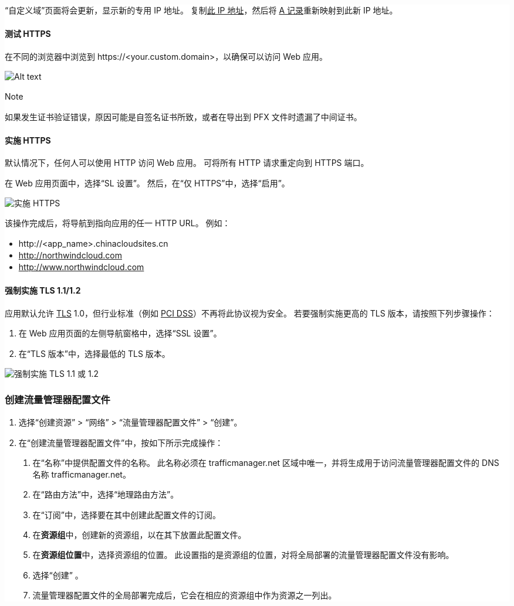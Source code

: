 “自定义域”页面将会更新，显示新的专用 IP 地址。 复制[此 IP 地址](/app-service/app-service-web-tutorial-custom-domain)，然后将 [A 记录](/app-service/app-service-web-tutorial-custom-domain)重新映射到此新 IP 地址。

#### <a name="test-https"></a>测试 HTTPS

在不同的浏览器中浏览到 https://<your.custom.domain>，以确保可以访问 Web 应用。

![Alt text](media/azure-stack-solution-geo-distributed/image42.png)

> [!Note]  
> 如果发生证书验证错误，原因可能是自签名证书所致，或者在导出到 PFX 文件时遗漏了中间证书。

#### <a name="enforce-https"></a>实施 HTTPS

默认情况下，任何人可以使用 HTTP 访问 Web 应用。 可将所有 HTTP 请求重定向到 HTTPS 端口。

在 Web 应用页面中，选择“SL 设置”。 然后，在“仅 HTTPS”中，选择“启用”。

![实施 HTTPS](media/azure-stack-solution-geo-distributed/image43.png)

该操作完成后，将导航到指向应用的任一 HTTP URL。 例如：

-   http://<app_name>.chinacloudsites.cn
-   http://northwindcloud.com
-   <http://www.northwindcloud.com>

#### <a name="enforce-tls-1112"></a>强制实施 TLS 1.1/1.2

应用默认允许 [TLS](https://wikipedia.org/wiki/Transport_Layer_Security) 1.0，但行业标准（例如 [PCI DSS](https://wikipedia.org/wiki/Payment_Card_Industry_Data_Security_Standard)）不再将此协议视为安全。 若要强制实施更高的 TLS 版本，请按照下列步骤操作：

1.  在 Web 应用页面的左侧导航窗格中，选择“SSL 设置”。

2.  在“TLS 版本”中，选择最低的 TLS 版本。

![强制实施 TLS 1.1 或 1.2](media/azure-stack-solution-geo-distributed/image44.png)

### <a name="create-a-traffic-manager-profile"></a>创建流量管理器配置文件

1.  选择“创建资源” > “网络” > “流量管理器配置文件” > “创建”。

2.  在“创建流量管理器配置文件”中，按如下所示完成操作：

    1.  在“名称”中提供配置文件的名称。 此名称必须在 trafficmanager.net 区域中唯一，并将生成用于访问流量管理器配置文件的 DNS 名称 trafficmanager.net。

    2.  在“路由方法”中，选择“地理路由方法”。

    3.  在“订阅”中，选择要在其中创建此配置文件的订阅。

    4.  在**资源组**中，创建新的资源组，以在其下放置此配置文件。

    5.  在**资源组位置**中，选择资源组的位置。 此设置指的是资源组的位置，对将全局部署的流量管理器配置文件没有影响。

    6.  选择“创建” 。

    7.  流量管理器配置文件的全局部署完成后，它会在相应的资源组中作为资源之一列出。
